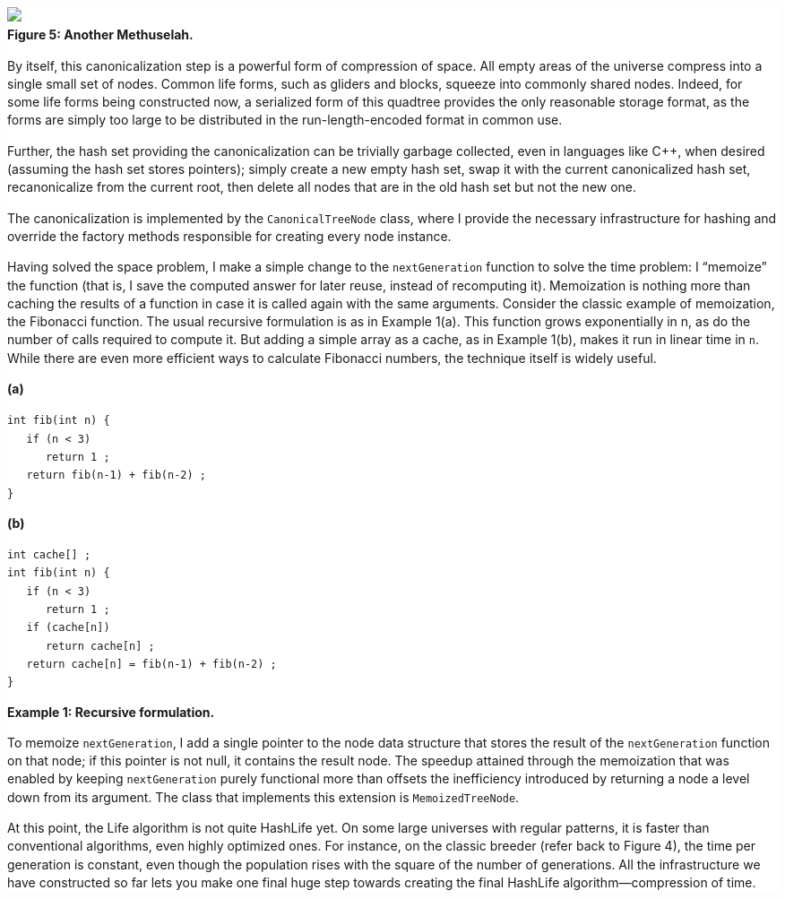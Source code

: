 ![][5]  
**Figure 5: Another Methuselah.**

By itself, this canonicalization step is a powerful form of compression of space. All empty areas of the universe compress into a single small set of nodes. Common life forms, such as gliders and blocks, squeeze into commonly shared nodes. Indeed, for some life forms being constructed now, a serialized form of this quadtree provides the only reasonable storage format, as the forms are simply too large to be distributed in the run-length-encoded format in common use.

Further, the hash set providing the canonicalization can be trivially garbage collected, even in languages like C++, when desired (assuming the hash set stores pointers); simply create a new empty hash set, swap it with the current canonicalized hash set, recanonicalize from the current root, then delete all nodes that are in the old hash set but not the new one.

The canonicalization is implemented by the `CanonicalTreeNode` class, where I provide the necessary infrastructure for hashing and override the factory methods responsible for creating every node instance.

Having solved the space problem, I make a simple change to the `nextGeneration` function to solve the time problem: I “memoize” the function (that is, I save the computed answer for later reuse, instead of recomputing it). Memoization is nothing more than caching the results of a function in case it is called again with the same arguments. Consider the classic example of memoization, the Fibonacci function. The usual recursive formulation is as in Example 1(a). This function grows exponentially in n, as do the number of calls required to compute it. But adding a simple array as a cache, as in Example 1(b), makes it run in linear time in `n`. While there are even more efficient ways to calculate Fibonacci numbers, the technique itself is widely useful.

**(a)**

    int fib(int n) {
       if (n < 3)
          return 1 ;
       return fib(n-1) + fib(n-2) ;
    }

**(b)**

    int cache[] ;
    int fib(int n) {
       if (n < 3)
          return 1 ;
       if (cache[n])
          return cache[n] ;
       return cache[n] = fib(n-1) + fib(n-2) ;
    }

**Example 1: Recursive formulation.**

To memoize `nextGeneration`, I add a single pointer to the node data structure that stores the result of the `nextGeneration` function on that node; if this pointer is not null, it contains the result node. The speedup attained through the memoization that was enabled by keeping `nextGeneration` purely functional more than offsets the inefficiency introduced by returning a node a level down from its argument. The class that implements this extension is `MemoizedTreeNode`.

At this point, the Life algorithm is not quite HashLife yet. On some large universes with regular patterns, it is faster than conventional algorithms, even highly optimized ones. For instance, on the classic breeder (refer back to Figure 4), the time per generation is constant, even though the population rises with the square of the number of generations. All the infrastructure we have constructed so far lets you make one final huge step towards creating the final HashLife algorithm—compression of time.


  [1]: https://web.archive.org/web/20170430120322im_/http://twimgs.com/ddj/ddj/images/ddj0604b/0604bf1.gif
  [2]: https://web.archive.org/web/20170430120322im_/http://twimgs.com/ddj/ddj/images/ddj0604b/0604bf2.gif
  [3]: https://web.archive.org/web/20170430120322im_/http://twimgs.com/ddj/ddj/images/ddj0604b/0604bf3.gif
  [4]: https://web.archive.org/web/20170430120322im_/http://twimgs.com/ddj/ddj/images/ddj0604b/0604bf4.gif
  [5]: https://web.archive.org/web/20170430120322im_/http://twimgs.com/ddj/ddj/images/ddj0604b/0604bf5.gif
  [Download the sourcecode that accompanies this article.]: https://web.archive.org/web/20170207014010/http://twimgs.com/ddj/images/article/2013/0213/compress.zip